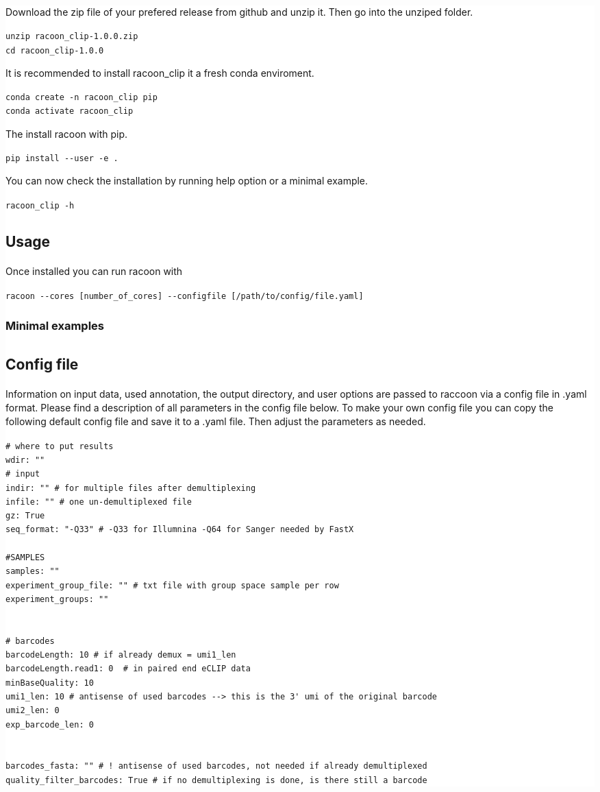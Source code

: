 Download the zip file of your prefered release from github and unzip it. Then go into the unziped folder.

```
unzip racoon_clip-1.0.0.zip
cd racoon_clip-1.0.0
```
It is recommended to install racoon_clip it a fresh conda enviroment.

```
conda create -n racoon_clip pip
conda activate racoon_clip
```
The install racoon with pip.
```
pip install --user -e .
```

You can now check the installation by running help option or a minimal example.

```
racoon_clip -h
```



## Usage
Once installed you can run racoon with
```
racoon --cores [number_of_cores] --configfile [/path/to/config/file.yaml]
```
### Minimal examples




## Config file
Information on input data, used annotation, the output directory, and user options are passed to raccoon via a config file in .yaml format. Please find a description of all parameters in the config file below.
To make your own config file you can copy the following default config file and save it to a .yaml file. Then adjust the parameters as needed.
```
# where to put results
wdir: ""
# input
indir: "" # for multiple files after demultiplexing
infile: "" # one un-demultiplexed file
gz: True
seq_format: "-Q33" # -Q33 for Illumnina -Q64 for Sanger needed by FastX

#SAMPLES
samples: ""
experiment_group_file: "" # txt file with group space sample per row
experiment_groups: ""


# barcodes
barcodeLength: 10 # if already demux = umi1_len
barcodeLength.read1: 0  # in paired end eCLIP data
minBaseQuality: 10
umi1_len: 10 # antisense of used barcodes --> this is the 3' umi of the original barcode
umi2_len: 0
exp_barcode_len: 0


barcodes_fasta: "" # ! antisense of used barcodes, not needed if already demultiplexed
quality_filter_barcodes: True # if no demultiplexing is done, is there still a barcode
```